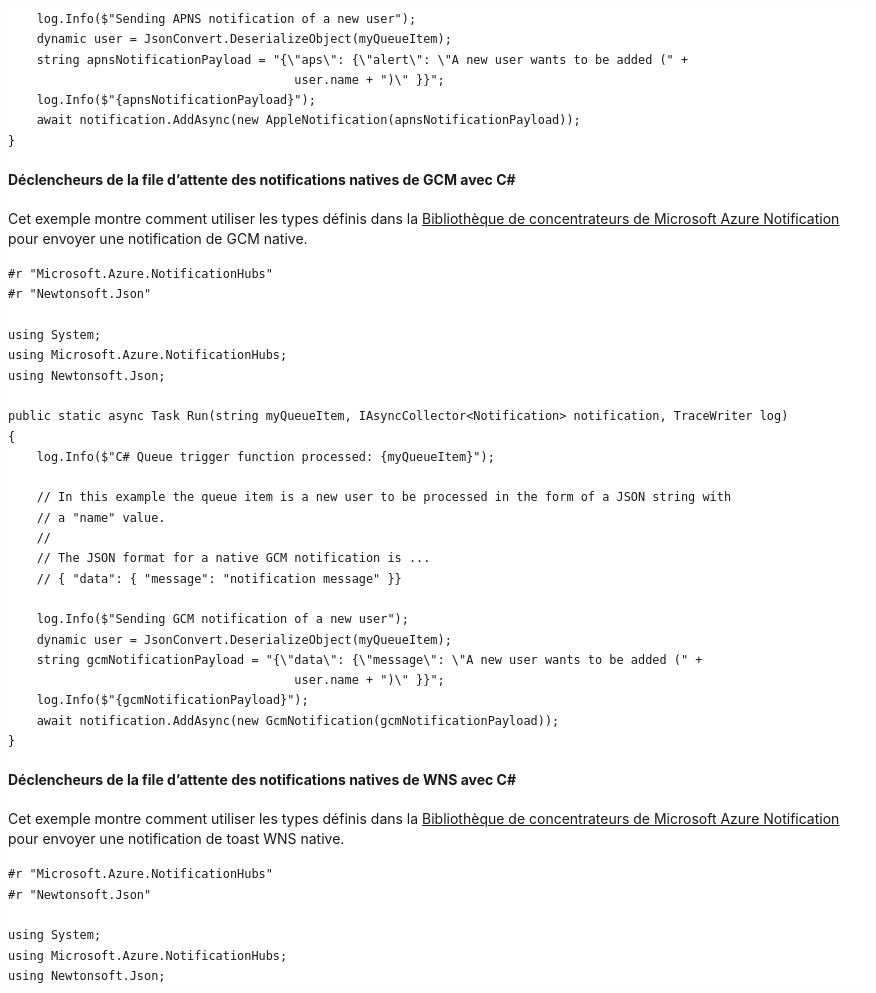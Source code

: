         log.Info($"Sending APNS notification of a new user");   
        dynamic user = JsonConvert.DeserializeObject(myQueueItem);  
        string apnsNotificationPayload = "{\"aps\": {\"alert\": \"A new user wants to be added (" + 
                                            user.name + ")\" }}";
        log.Info($"{apnsNotificationPayload}");
        await notification.AddAsync(new AppleNotification(apnsNotificationPayload));        
    }

#### <a name="gcm-native-notifications-with-c-queue-triggers"></a>Déclencheurs de la file d’attente des notifications natives de GCM avec C#

Cet exemple montre comment utiliser les types définis dans la [Bibliothèque de concentrateurs de Microsoft Azure Notification](https://www.nuget.org/packages/Microsoft.Azure.NotificationHubs/) pour envoyer une notification de GCM native. 

    #r "Microsoft.Azure.NotificationHubs"
    #r "Newtonsoft.Json"
    
    using System;
    using Microsoft.Azure.NotificationHubs;
    using Newtonsoft.Json;
    
    public static async Task Run(string myQueueItem, IAsyncCollector<Notification> notification, TraceWriter log)
    {
        log.Info($"C# Queue trigger function processed: {myQueueItem}");
    
        // In this example the queue item is a new user to be processed in the form of a JSON string with 
        // a "name" value.
        //
        // The JSON format for a native GCM notification is ...
        // { "data": { "message": "notification message" }}  

        log.Info($"Sending GCM notification of a new user");    
        dynamic user = JsonConvert.DeserializeObject(myQueueItem);  
        string gcmNotificationPayload = "{\"data\": {\"message\": \"A new user wants to be added (" + 
                                            user.name + ")\" }}";
        log.Info($"{gcmNotificationPayload}");
        await notification.AddAsync(new GcmNotification(gcmNotificationPayload));       
    }

#### <a name="wns-native-notifications-with-c-queue-triggers"></a>Déclencheurs de la file d’attente des notifications natives de WNS avec C#

Cet exemple montre comment utiliser les types définis dans la [Bibliothèque de concentrateurs de Microsoft Azure Notification](https://www.nuget.org/packages/Microsoft.Azure.NotificationHubs/) pour envoyer une notification de toast WNS native. 

    #r "Microsoft.Azure.NotificationHubs"
    #r "Newtonsoft.Json"
    
    using System;
    using Microsoft.Azure.NotificationHubs;
    using Newtonsoft.Json;
    